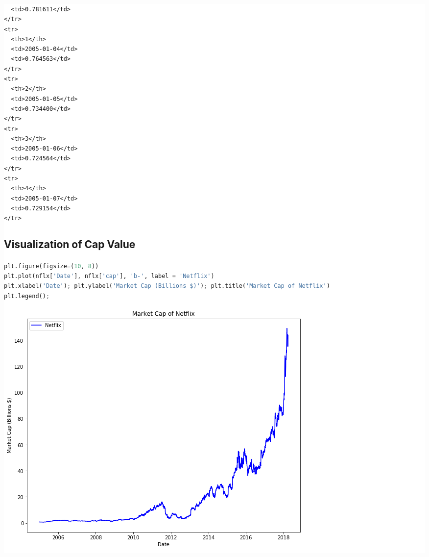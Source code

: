       <td>0.781611</td>
    </tr>
    <tr>
      <th>1</th>
      <td>2005-01-04</td>
      <td>0.764563</td>
    </tr>
    <tr>
      <th>2</th>
      <td>2005-01-05</td>
      <td>0.734400</td>
    </tr>
    <tr>
      <th>3</th>
      <td>2005-01-06</td>
      <td>0.724564</td>
    </tr>
    <tr>
      <th>4</th>
      <td>2005-01-07</td>
      <td>0.729154</td>
    </tr>
  </tbody>
</table>
</div>



## Visualization of Cap Value


```python
plt.figure(figsize=(10, 8))
plt.plot(nflx['Date'], nflx['cap'], 'b-', label = 'Netflix')
plt.xlabel('Date'); plt.ylabel('Market Cap (Billions $)'); plt.title('Market Cap of Netflix')
plt.legend();
```


![png](output_27_0.png)
